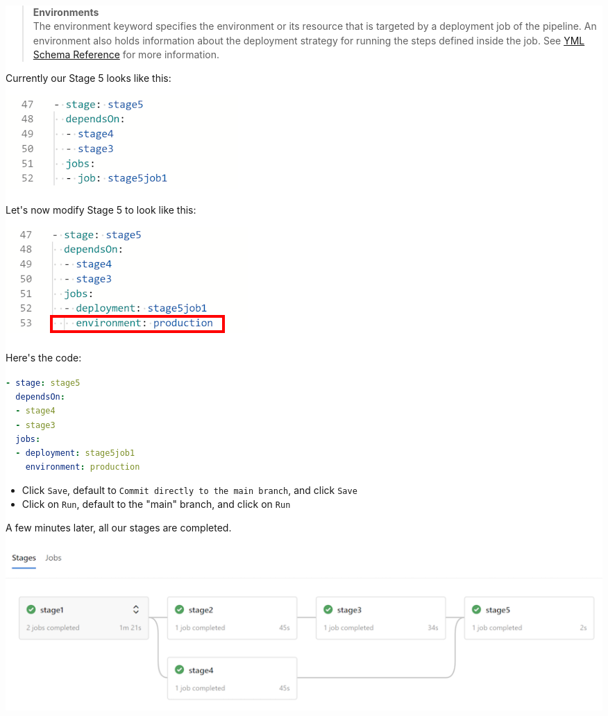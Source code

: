 > **Environments**  
> The environment keyword specifies the environment or its resource that is targeted by a deployment job of the pipeline. An environment also holds information about the deployment strategy for running the steps defined inside the job. See [YML Schema Reference](https://learn.microsoft.com/azure/devops/pipelines/yaml-schema) for more information.

Currently our Stage 5 looks like this:

![stage 5 current](img/140_pipeline_stage5.png)

Let's now modify Stage 5 to look like this:

![stage 5 new](img/150_pipeline_stage5_new.png)

Here's the code:

```yml
- stage: stage5
  dependsOn:
  - stage4
  - stage3
  jobs:
  - deployment: stage5job1
    environment: production
```

* Click `Save`, default to `Commit directly to the main branch`, and click `Save`
* Click on `Run`, default to the "main" branch, and click on `Run`

A few minutes later, all our stages are completed.

![all stages finished](img/160_finished_all_stages.png)
